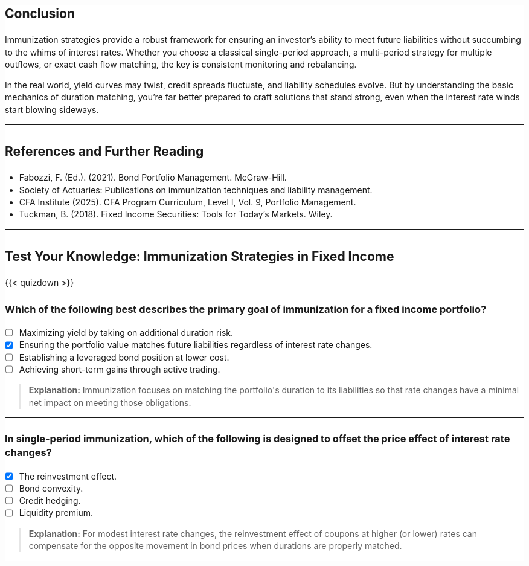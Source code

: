 ## Conclusion

Immunization strategies provide a robust framework for ensuring an investor’s ability to meet future liabilities without succumbing to the whims of interest rates. Whether you choose a classical single-period approach, a multi-period strategy for multiple outflows, or exact cash flow matching, the key is consistent monitoring and rebalancing.

In the real world, yield curves may twist, credit spreads fluctuate, and liability schedules evolve. But by understanding the basic mechanics of duration matching, you’re far better prepared to craft solutions that stand strong, even when the interest rate winds start blowing sideways.

----

## References and Further Reading

- Fabozzi, F. (Ed.). (2021). Bond Portfolio Management. McGraw-Hill.  
- Society of Actuaries: Publications on immunization techniques and liability management.  
- CFA Institute (2025). CFA Program Curriculum, Level I, Vol. 9, Portfolio Management.  
- Tuckman, B. (2018). Fixed Income Securities: Tools for Today’s Markets. Wiley.

----

## Test Your Knowledge: Immunization Strategies in Fixed Income

{{< quizdown >}}

### Which of the following best describes the primary goal of immunization for a fixed income portfolio?

- [ ] Maximizing yield by taking on additional duration risk.
- [x] Ensuring the portfolio value matches future liabilities regardless of interest rate changes.
- [ ] Establishing a leveraged bond position at lower cost.
- [ ] Achieving short-term gains through active trading.

> **Explanation:** Immunization focuses on matching the portfolio's duration to its liabilities so that rate changes have a minimal net impact on meeting those obligations.

---

### In single-period immunization, which of the following is designed to offset the price effect of interest rate changes?

- [x] The reinvestment effect.
- [ ] Bond convexity.
- [ ] Credit hedging.
- [ ] Liquidity premium.

> **Explanation:** For modest interest rate changes, the reinvestment effect of coupons at higher (or lower) rates can compensate for the opposite movement in bond prices when durations are properly matched.

---